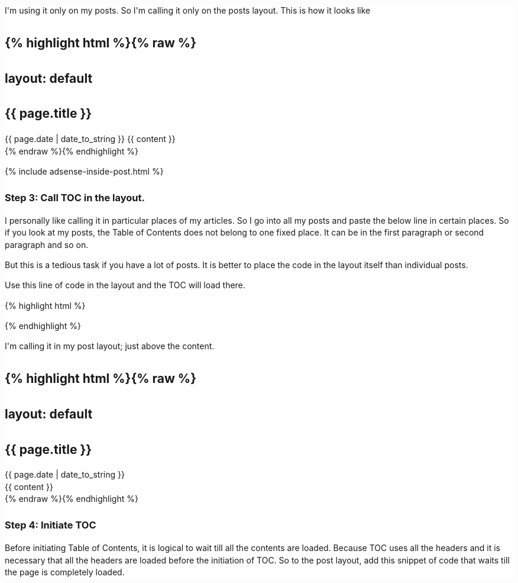 I'm using it only on my posts. So I'm calling it only on the posts layout. This is how it looks like

{% highlight html %}{% raw %}
---
layout: default
---
<sript src="/path/to/toc.js"></sript>
<article class="post">
  <h1 class="post-title note info">{{ page.title }}</h1>
  <time datetime="{{ page.date | date_to_xmlschema }}" class="post-date">{{ page.date | date_to_string }}</time>
  {{ content }}
</article>
{% endraw %}{% endhighlight %}

{% include adsense-inside-post.html %}

### Step 3: Call TOC in the layout.

I personally like calling it in particular places of my articles. So I go into all my posts and paste the below line in certain places. So if you look at my posts, the Table of Contents does not belong to one fixed place. It can be in the first paragraph or second paragraph and so on.

But this is a tedious task if you have a lot of posts. It is better to place the code in the layout itself than individual posts.

Use this line of code in the layout and the TOC will load there.

{% highlight html %}
<div id="toc"></div>
{% endhighlight %}

I'm calling it in my post layout; just above the content.

{% highlight html %}{% raw %}
---
layout: default
---
<sript src="/path/to/toc.js"></sript>
<article class="post">
  <h1 class="post-title note info">{{ page.title }}</h1>
  <time datetime="{{ page.date | date_to_xmlschema }}" class="post-date">{{ page.date | date_to_string }}</time>
  <div id="toc"></div>
  {{ content }}
</article>
{% endraw %}{% endhighlight %}


### Step 4: Initiate TOC

Before initiating Table of Contents, it is logical to wait till all the contents are loaded. Because TOC uses all the headers and it is necessary that all the headers are loaded before the initiation of TOC. So to the post layout, add this snippet of code that waits till the page is completely loaded.
